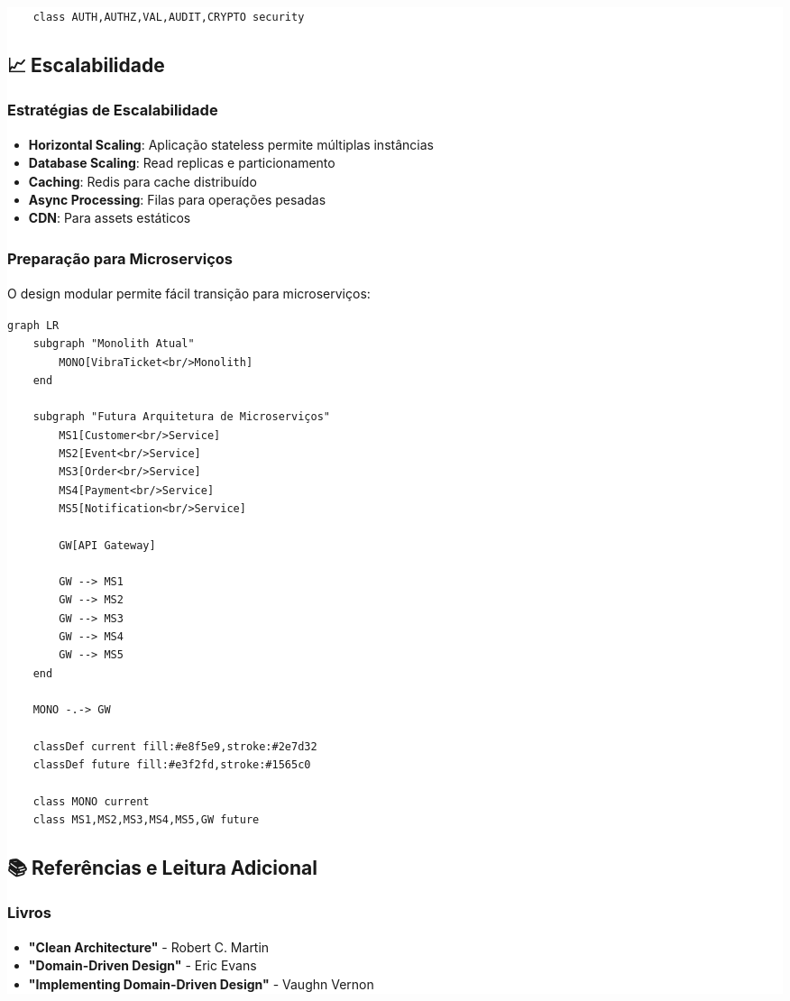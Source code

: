 ```mermaid
    class AUTH,AUTHZ,VAL,AUDIT,CRYPTO security
```

## 📈 Escalabilidade

### Estratégias de Escalabilidade

- **Horizontal Scaling**: Aplicação stateless permite múltiplas instâncias
- **Database Scaling**: Read replicas e particionamento
- **Caching**: Redis para cache distribuído
- **Async Processing**: Filas para operações pesadas
- **CDN**: Para assets estáticos

### Preparação para Microserviços

O design modular permite fácil transição para microserviços:

```mermaid
graph LR
    subgraph "Monolith Atual"
        MONO[VibraTicket<br/>Monolith]
    end

    subgraph "Futura Arquitetura de Microserviços"
        MS1[Customer<br/>Service]
        MS2[Event<br/>Service]
        MS3[Order<br/>Service]
        MS4[Payment<br/>Service]
        MS5[Notification<br/>Service]
        
        GW[API Gateway]
        
        GW --> MS1
        GW --> MS2
        GW --> MS3
        GW --> MS4
        GW --> MS5
    end

    MONO -.-> GW

    classDef current fill:#e8f5e9,stroke:#2e7d32
    classDef future fill:#e3f2fd,stroke:#1565c0

    class MONO current
    class MS1,MS2,MS3,MS4,MS5,GW future
```

## 📚 Referências e Leitura Adicional

### Livros
- **"Clean Architecture"** - Robert C. Martin
- **"Domain-Driven Design"** - Eric Evans
- **"Implementing Domain-Driven Design"** - Vaughn Vernon
